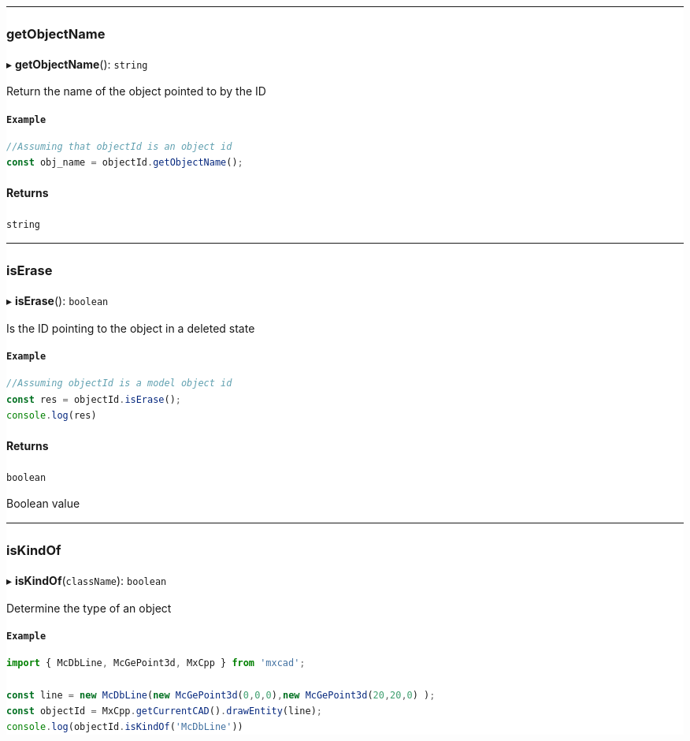 ___

### getObjectName

▸ **getObjectName**(): `string`

Return the name of the object pointed to by the ID

**`Example`**

```ts
//Assuming that objectId is an object id
const obj_name = objectId.getObjectName();
```

#### Returns

`string`

___

### isErase

▸ **isErase**(): `boolean`

Is the ID pointing to the object in a deleted state

**`Example`**

```ts
//Assuming objectId is a model object id
const res = objectId.isErase();
console.log(res)
```

#### Returns

`boolean`

Boolean value

___

### isKindOf

▸ **isKindOf**(`className`): `boolean`

Determine the type of an object

**`Example`**

```ts
import { McDbLine, McGePoint3d, MxCpp } from 'mxcad';

const line = new McDbLine(new McGePoint3d(0,0,0),new McGePoint3d(20,20,0) );
const objectId = MxCpp.getCurrentCAD().drawEntity(line);
console.log(objectId.isKindOf('McDbLine'))
```
